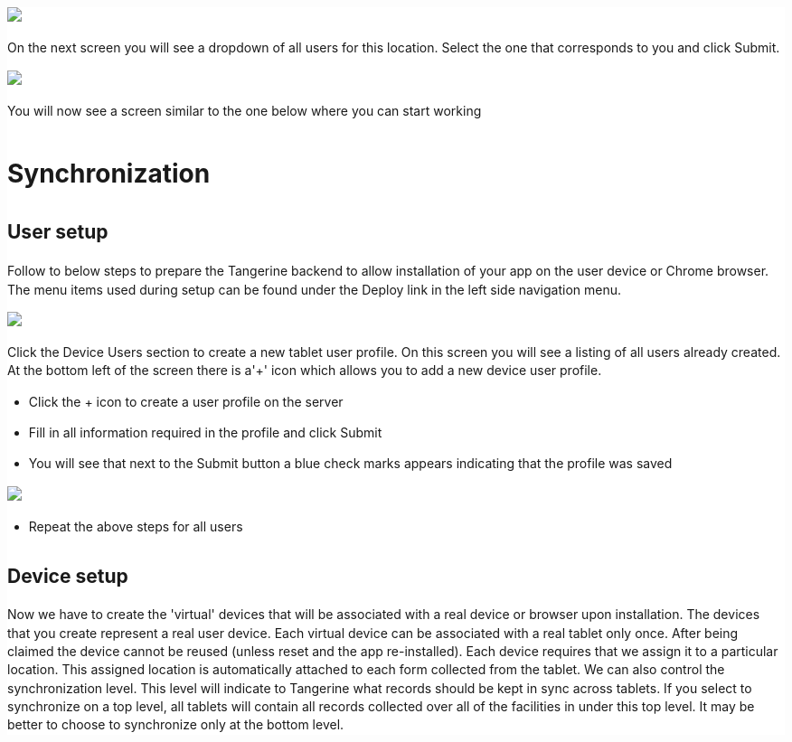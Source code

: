 <img src="../media/device9.png" width="240">

On the next screen you will see a dropdown of all users for this
location. Select the one that corresponds to you and click Submit.

<img src="../media/device10.png" width="240">

You will now see a screen similar to the one below where you can start
working

Synchronization 
===============

User setup
----------

Follow to below steps to prepare the Tangerine backend to allow
installation of your app on the user device or Chrome browser. The menu
items used during setup can be found under the Deploy link in the left
side navigation menu.

<img src="../media/device19.png" width="570">

Click the Device Users section to create a new tablet user profile. On
this screen you will see a listing of all users already created. At the
bottom left of the screen there is a'+' icon which allows you to add a
new device user profile.

-   Click the + icon to create a user profile on the server

-   Fill in all information required in the profile and click Submit

-   You will see that next to the Submit button a blue check marks
    appears indicating that the profile was saved

<img src="../media/device20.png" width="140">

-   Repeat the above steps for all users

Device setup
------------

Now we have to create the 'virtual' devices that will be associated with
a real device or browser upon installation. The devices that you create
represent a real user device. Each virtual device can be associated with
a real tablet only once. After being claimed the device cannot be reused
(unless reset and the app re-installed). Each device requires that we
assign it to a particular location. This assigned location is
automatically attached to each form collected from the tablet. We can
also control the synchronization level. This level will indicate to
Tangerine what records should be kept in sync across tablets. If you
select to synchronize on a top level, all tablets will contain all
records collected over all of the facilities in under this top level. It
may be better to choose to synchronize only at the bottom level.
